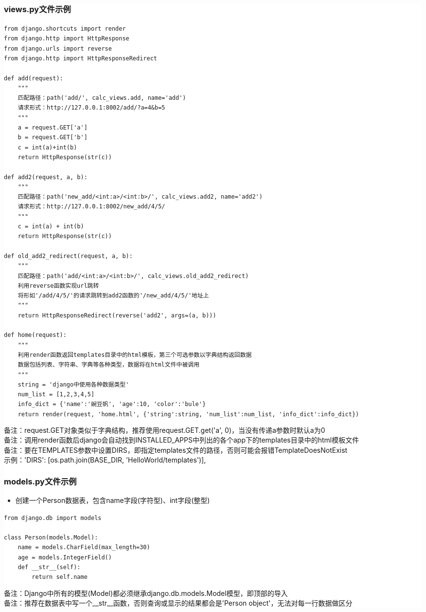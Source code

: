 ### views.py文件示例
```
from django.shortcuts import render
from django.http import HttpResponse
from django.urls import reverse
from django.http import HttpResponseRedirect

def add(request):
    """
    匹配路径：path('add/', calc_views.add, name='add')
    请求形式：http://127.0.0.1:8002/add/?a=4&b=5
    """
    a = request.GET['a']
    b = request.GET['b']
    c = int(a)+int(b)
    return HttpResponse(str(c))

def add2(request, a, b):
    """
    匹配路径：path('new_add/<int:a>/<int:b>/', calc_views.add2, name='add2')
    请求形式：http://127.0.0.1:8002/new_add/4/5/
    """
    c = int(a) + int(b)
    return HttpResponse(str(c))

def old_add2_redirect(request, a, b):
    """
    匹配路径：path('add/<int:a>/<int:b>/', calc_views.old_add2_redirect)
    利用reverse函数实现url跳转
    将形如'/add/4/5/'的请求跳转到add2函数的'/new_add/4/5/'地址上
    """
    return HttpResponseRedirect(reverse('add2', args=(a, b)))

def home(request):
    """
    利用render函数返回templates目录中的html模板，第三个可选参数以字典结构返回数据
    数据包括列表、字符串、字典等各种类型，数据将在html文件中被调用
    """
    string = 'django中使用各种数据类型'
    num_list = [1,2,3,4,5]
    info_dict = {'name':'豌豆帆', 'age':10, 'color':'bule'}
    return render(request, 'home.html', {'string':string, 'num_list':num_list, 'info_dict':info_dict})

```
备注：request.GET对象类似于字典结构，推荐使用request.GET.get('a', 0)，当没有传递a参数时默认a为0  
备注：调用render函数后django会自动找到INSTALLED_APPS中列出的各个app下的templates目录中的html模板文件  
备注：要在TEMPLATES参数中设置DIRS，即指定templates文件的路径，否则可能会报错TemplateDoesNotExist  
示例：'DIRS': [os.path.join(BASE_DIR, 'HelloWorld/templates')],

### models.py文件示例
* 创建一个Person数据表，包含name字段(字符型)、int字段(整型)
```
from django.db import models

class Person(models.Model):
    name = models.CharField(max_length=30)
    age = models.IntegerField()
    def __str__(self):
        return self.name
```
备注：Django中所有的模型(Model)都必须继承django.db.models.Model模型，即顶部的导入  
备注：推荐在数据表中写一个__str__函数，否则查询或显示的结果都会是'Person object'，无法对每一行数据做区分  

